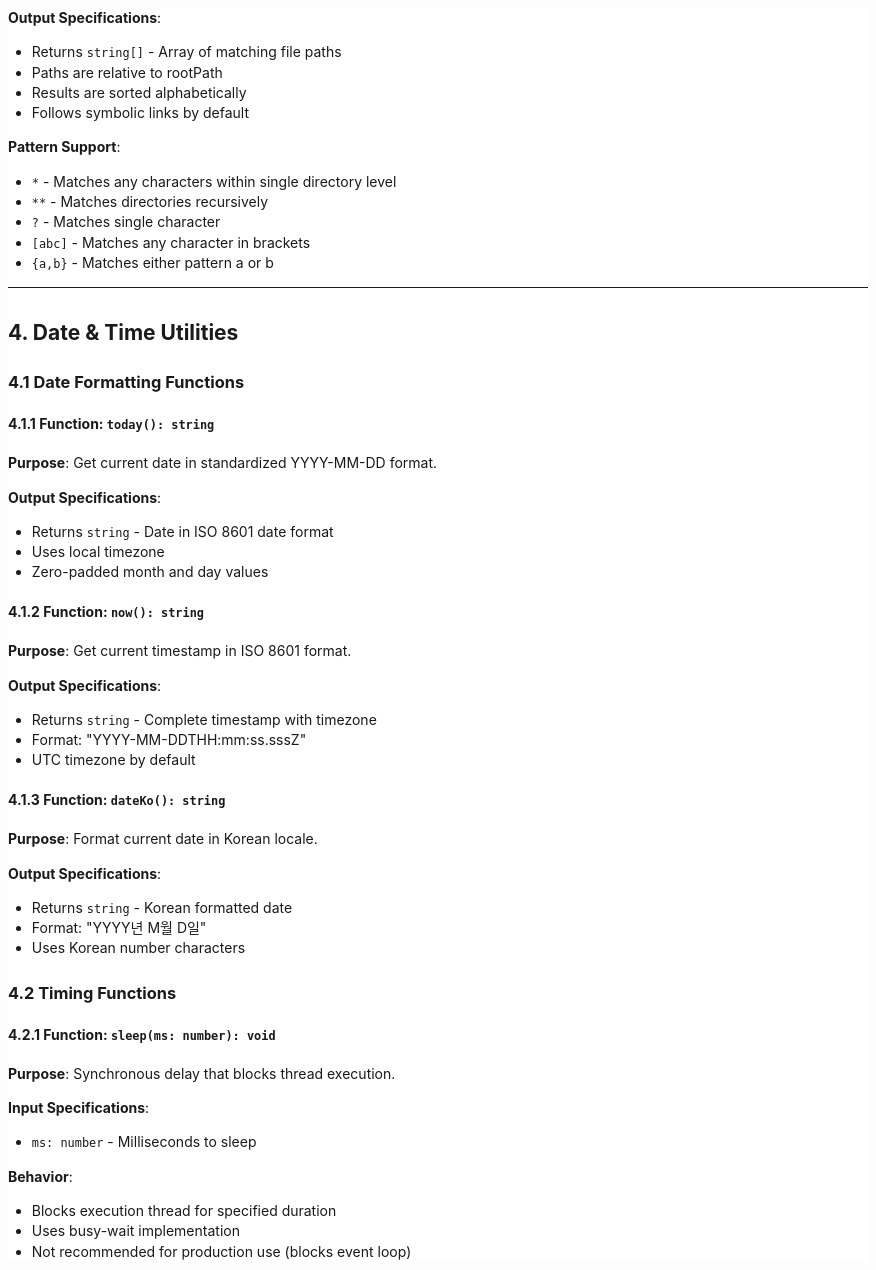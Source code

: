 **Output Specifications**:
- Returns `string[]` - Array of matching file paths
- Paths are relative to rootPath
- Results are sorted alphabetically
- Follows symbolic links by default

**Pattern Support**:
- `*` - Matches any characters within single directory level
- `**` - Matches directories recursively
- `?` - Matches single character
- `[abc]` - Matches any character in brackets
- `{a,b}` - Matches either pattern a or b

---

## 4. Date & Time Utilities

### 4.1 Date Formatting Functions

#### 4.1.1 Function: `today(): string`
**Purpose**: Get current date in standardized YYYY-MM-DD format.

**Output Specifications**:
- Returns `string` - Date in ISO 8601 date format
- Uses local timezone
- Zero-padded month and day values

#### 4.1.2 Function: `now(): string`
**Purpose**: Get current timestamp in ISO 8601 format.

**Output Specifications**:
- Returns `string` - Complete timestamp with timezone
- Format: "YYYY-MM-DDTHH:mm:ss.sssZ"
- UTC timezone by default

#### 4.1.3 Function: `dateKo(): string`
**Purpose**: Format current date in Korean locale.

**Output Specifications**:
- Returns `string` - Korean formatted date
- Format: "YYYY년 M월 D일"
- Uses Korean number characters

### 4.2 Timing Functions

#### 4.2.1 Function: `sleep(ms: number): void`
**Purpose**: Synchronous delay that blocks thread execution.

**Input Specifications**:
- `ms: number` - Milliseconds to sleep

**Behavior**:
- Blocks execution thread for specified duration
- Uses busy-wait implementation
- Not recommended for production use (blocks event loop)
